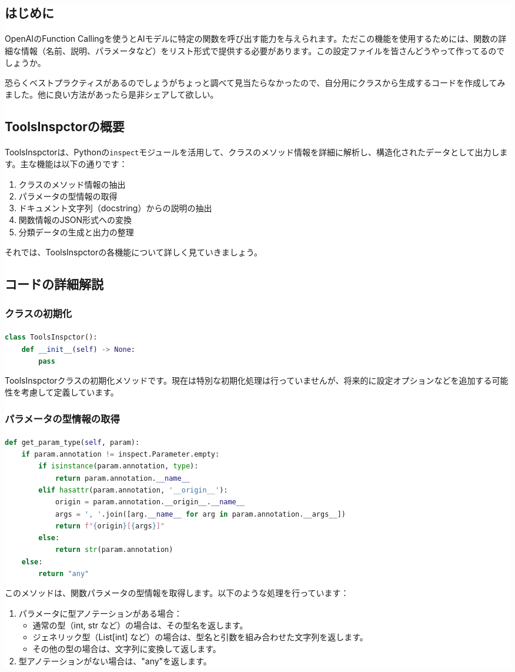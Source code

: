 ## はじめに

OpenAIのFunction Callingを使うとAIモデルに特定の関数を呼び出す能力を与えられます。ただこの機能を使用するためには、関数の詳細な情報（名前、説明、パラメータなど）をリスト形式で提供する必要があります。この設定ファイルを皆さんどうやって作ってるのでしょうか。

恐らくベストプラクティスがあるのでしょうがちょっと調べて見当たらなかったので、自分用にクラスから生成するコードを作成してみました。他に良い方法があったら是非シェアして欲しい。

## ToolsInspctorの概要

ToolsInspctorは、Pythonの`inspect`モジュールを活用して、クラスのメソッド情報を詳細に解析し、構造化されたデータとして出力します。主な機能は以下の通りです：

1. クラスのメソッド情報の抽出
2. パラメータの型情報の取得
3. ドキュメント文字列（docstring）からの説明の抽出
4. 関数情報のJSON形式への変換
5. 分類データの生成と出力の整理

それでは、ToolsInspctorの各機能について詳しく見ていきましょう。

## コードの詳細解説

### クラスの初期化

```python
class ToolsInspctor():
    def __init__(self) -> None:
        pass
```

ToolsInspctorクラスの初期化メソッドです。現在は特別な初期化処理は行っていませんが、将来的に設定オプションなどを追加する可能性を考慮して定義しています。

### パラメータの型情報の取得

```python
def get_param_type(self, param):
    if param.annotation != inspect.Parameter.empty:
        if isinstance(param.annotation, type):
            return param.annotation.__name__
        elif hasattr(param.annotation, '__origin__'):
            origin = param.annotation.__origin__.__name__
            args = ', '.join([arg.__name__ for arg in param.annotation.__args__])
            return f"{origin}[{args}]"
        else:
            return str(param.annotation)
    else:
        return "any"
```

このメソッドは、関数パラメータの型情報を取得します。以下のような処理を行っています：

1. パラメータに型アノテーションがある場合：
   - 通常の型（int, str など）の場合は、その型名を返します。
   - ジェネリック型（List[int] など）の場合は、型名と引数を組み合わせた文字列を返します。
   - その他の型の場合は、文字列に変換して返します。
2. 型アノテーションがない場合は、"any"を返します。
